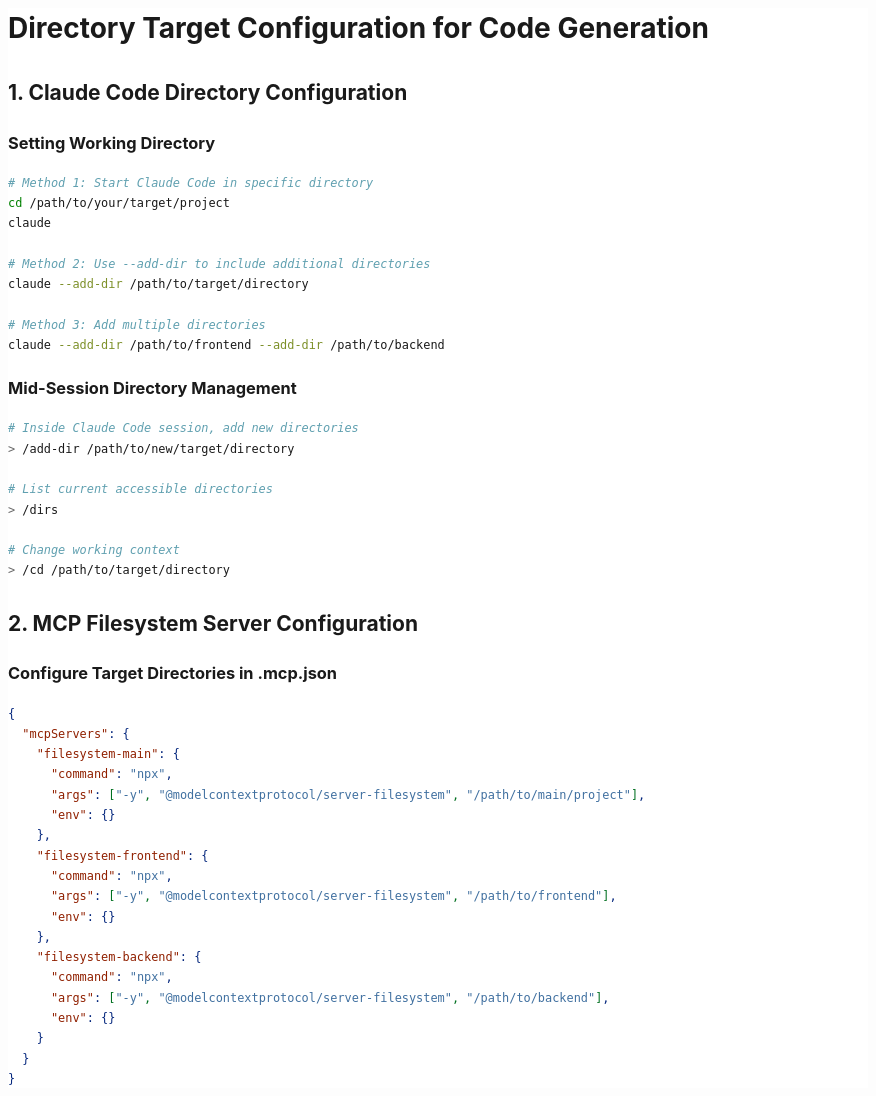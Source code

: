 # Directory Target Configuration for Code Generation

## 1. Claude Code Directory Configuration

### Setting Working Directory
```bash
# Method 1: Start Claude Code in specific directory
cd /path/to/your/target/project
claude

# Method 2: Use --add-dir to include additional directories
claude --add-dir /path/to/target/directory

# Method 3: Add multiple directories
claude --add-dir /path/to/frontend --add-dir /path/to/backend
```

### Mid-Session Directory Management
```bash
# Inside Claude Code session, add new directories
> /add-dir /path/to/new/target/directory

# List current accessible directories
> /dirs

# Change working context
> /cd /path/to/target/directory
```

## 2. MCP Filesystem Server Configuration

### Configure Target Directories in .mcp.json
```json
{
  "mcpServers": {
    "filesystem-main": {
      "command": "npx",
      "args": ["-y", "@modelcontextprotocol/server-filesystem", "/path/to/main/project"],
      "env": {}
    },
    "filesystem-frontend": {
      "command": "npx",
      "args": ["-y", "@modelcontextprotocol/server-filesystem", "/path/to/frontend"],
      "env": {}
    },
    "filesystem-backend": {
      "command": "npx",
      "args": ["-y", "@modelcontextprotocol/server-filesystem", "/path/to/backend"],
      "env": {}
    }
  }
}
```
